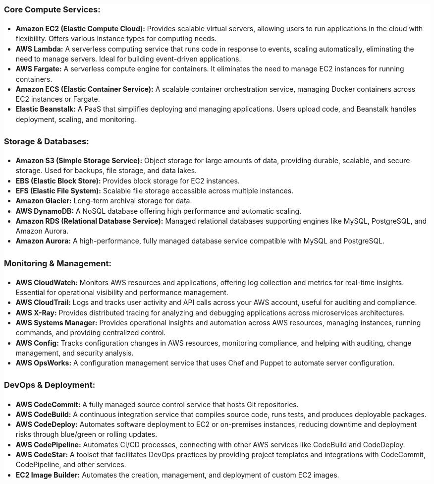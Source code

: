 ### Core Compute Services:

- **Amazon EC2 (Elastic Compute Cloud):** Provides scalable virtual servers, allowing users to run applications in the cloud with flexibility. Offers various instance types for computing needs.
- **AWS Lambda:** A serverless computing service that runs code in response to events, scaling automatically, eliminating the need to manage servers. Ideal for building event-driven applications.
- **AWS Fargate:** A serverless compute engine for containers. It eliminates the need to manage EC2 instances for running containers.
- **Amazon ECS (Elastic Container Service):** A scalable container orchestration service, managing Docker containers across EC2 instances or Fargate.
- **Elastic Beanstalk:** A PaaS that simplifies deploying and managing applications. Users upload code, and Beanstalk handles deployment, scaling, and monitoring.

### Storage & Databases:

- **Amazon S3 (Simple Storage Service):** Object storage for large amounts of data, providing durable, scalable, and secure storage. Used for backups, file storage, and data lakes.
- **EBS (Elastic Block Store):** Provides block storage for EC2 instances.
- **EFS (Elastic File System):** Scalable file storage accessible across multiple instances.
- **Amazon Glacier:** Long-term archival storage for data.
- **AWS DynamoDB:** A NoSQL database offering high performance and automatic scaling.
- **Amazon RDS (Relational Database Service):** Managed relational databases supporting engines like MySQL, PostgreSQL, and Amazon Aurora.
- **Amazon Aurora:** A high-performance, fully managed database service compatible with MySQL and PostgreSQL.

### Monitoring & Management:

- **AWS CloudWatch:** Monitors AWS resources and applications, offering log collection and metrics for real-time insights. Essential for operational visibility and performance management.
- **AWS CloudTrail:** Logs and tracks user activity and API calls across your AWS account, useful for auditing and compliance.
- **AWS X-Ray:** Provides distributed tracing for analyzing and debugging applications across microservices architectures.
- **AWS Systems Manager:** Provides operational insights and automation across AWS resources, managing instances, running commands, and providing centralized control.
- **AWS Config:** Tracks configuration changes in AWS resources, monitoring compliance, and helping with auditing, change management, and security analysis.
- **AWS OpsWorks:** A configuration management service that uses Chef and Puppet to automate server configuration.

### DevOps & Deployment:

- **AWS CodeCommit:** A fully managed source control service that hosts Git repositories.
- **AWS CodeBuild:** A continuous integration service that compiles source code, runs tests, and produces deployable packages.
- **AWS CodeDeploy:** Automates software deployment to EC2 or on-premises instances, reducing downtime and deployment risks through blue/green or rolling updates.
- **AWS CodePipeline:** Automates CI/CD processes, connecting with other AWS services like CodeBuild and CodeDeploy.
- **AWS CodeStar:** A toolset that facilitates DevOps practices by providing project templates and integrations with CodeCommit, CodePipeline, and other services.
- **EC2 Image Builder:** Automates the creation, management, and deployment of custom EC2 images.
